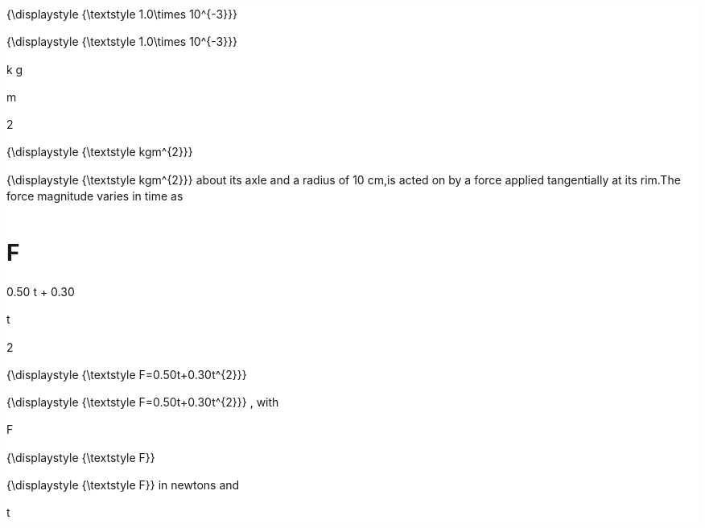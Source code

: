 



{\displaystyle {\textstyle 1.0\times 10^{-3}}}

{\displaystyle {\textstyle 1.0\times 10^{-3}}} 





k
g

m

2






{\displaystyle {\textstyle kgm^{2}}}

{\displaystyle {\textstyle kgm^{2}}} about its axle and a radius of 10 cm,is acted on by a force applied tangentially at its rim.The force magnitude varies in time as 





F
=
0.50
t
+
0.30

t

2






{\displaystyle {\textstyle F=0.50t+0.30t^{2}}}

{\displaystyle {\textstyle F=0.50t+0.30t^{2}}} , with 





F




{\displaystyle {\textstyle F}}

{\displaystyle {\textstyle F}} in newtons and 





t


